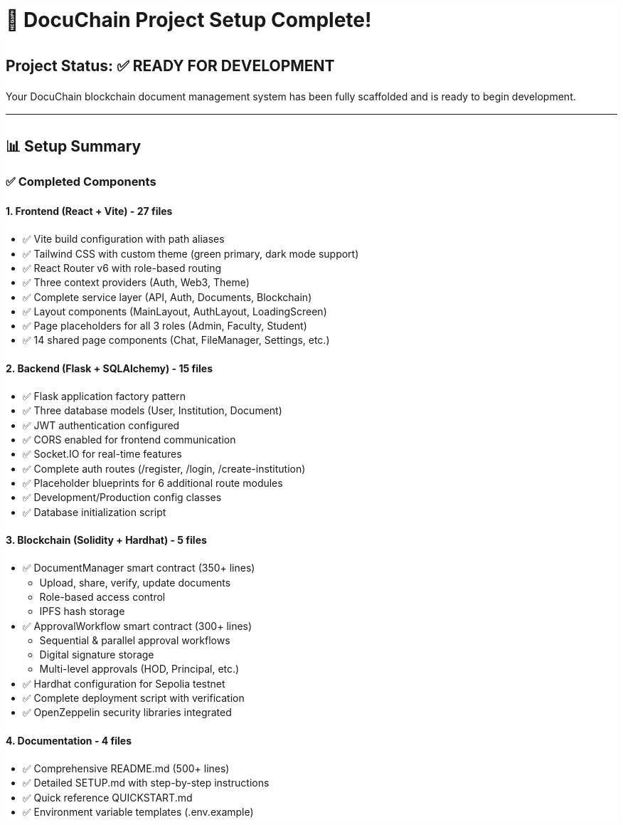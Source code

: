# 🎉 DocuChain Project Setup Complete!

## Project Status: ✅ READY FOR DEVELOPMENT

Your DocuChain blockchain document management system has been fully scaffolded and is ready to begin development.

---

## 📊 Setup Summary

### ✅ Completed Components

#### 1. **Frontend** (React + Vite) - 27 files
- ✅ Vite build configuration with path aliases
- ✅ Tailwind CSS with custom theme (green primary, dark mode support)
- ✅ React Router v6 with role-based routing
- ✅ Three context providers (Auth, Web3, Theme)
- ✅ Complete service layer (API, Auth, Documents, Blockchain)
- ✅ Layout components (MainLayout, AuthLayout, LoadingScreen)
- ✅ Page placeholders for all 3 roles (Admin, Faculty, Student)
- ✅ 14 shared page components (Chat, FileManager, Settings, etc.)

#### 2. **Backend** (Flask + SQLAlchemy) - 15 files
- ✅ Flask application factory pattern
- ✅ Three database models (User, Institution, Document)
- ✅ JWT authentication configured
- ✅ CORS enabled for frontend communication
- ✅ Socket.IO for real-time features
- ✅ Complete auth routes (/register, /login, /create-institution)
- ✅ Placeholder blueprints for 6 additional route modules
- ✅ Development/Production config classes
- ✅ Database initialization script

#### 3. **Blockchain** (Solidity + Hardhat) - 5 files
- ✅ DocumentManager smart contract (350+ lines)
  - Upload, share, verify, update documents
  - Role-based access control
  - IPFS hash storage
- ✅ ApprovalWorkflow smart contract (300+ lines)
  - Sequential & parallel approval workflows
  - Digital signature storage
  - Multi-level approvals (HOD, Principal, etc.)
- ✅ Hardhat configuration for Sepolia testnet
- ✅ Complete deployment script with verification
- ✅ OpenZeppelin security libraries integrated

#### 4. **Documentation** - 4 files
- ✅ Comprehensive README.md (500+ lines)
- ✅ Detailed SETUP.md with step-by-step instructions
- ✅ Quick reference QUICKSTART.md
- ✅ Environment variable templates (.env.example)
